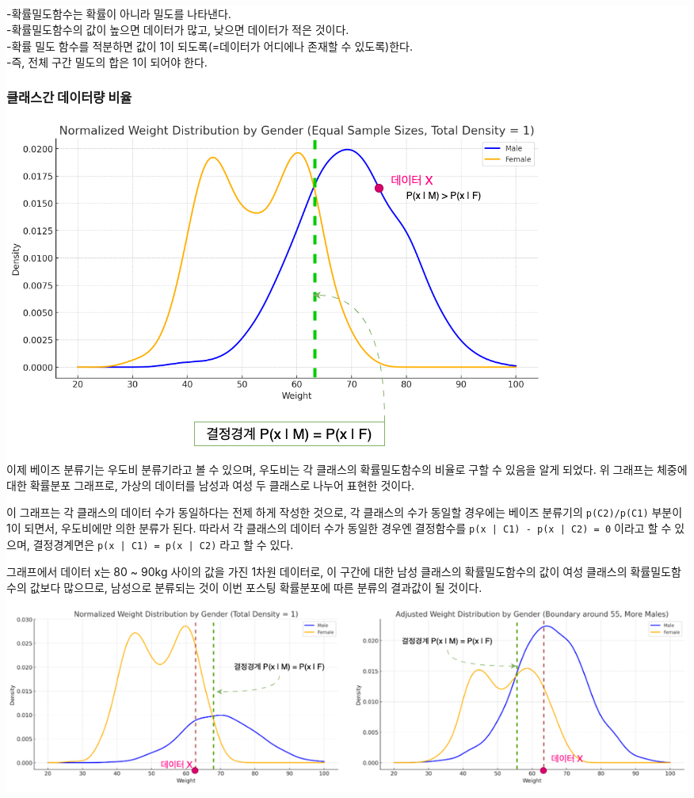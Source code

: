 -확률밀도함수는 확률이 아니라 밀도를 나타낸다.  
-확률밀도함수의 값이 높으면 데이터가 많고, 낮으면 데이터가 적은 것이다.  
-확률 밀도 함수를 적분하면 값이 1이 되도록(=데이터가 어디에나 존재할 수 있도록)한다.  
-즉, 전체 구간 밀도의 합은 1이 되어야 한다.  

### 클래스간 데이터량 비율  

![](/assets/images/20241116_002_009.png)  

이제 베이즈 분류기는 우도비 분류기라고 볼 수 있으며, 우도비는 각 클래스의 확률밀도함수의 비율로 구할 수 있음을 알게 되었다. 위 그래프는 체중에 대한 확률분포 그래프로, 가상의 데이터를 남성과 여성 두 클래스로 나누어 표현한 것이다.  

이 그래프는 각 클래스의 데이터 수가 동일하다는 전제 하게 작성한 것으로, 각 클래스의 수가 동일할 경우에는 베이즈 분류기의 `p(C2)/p(C1)` 부분이 1이 되면서, 우도비에만 의한 분류가 된다. 따라서 각 클래스의 데이터 수가 동일한 경우엔 결정함수를 `p(x | C1) - p(x | C2) = 0` 이라고 할 수 있으며, 결정경계면은 `p(x | C1) = p(x | C2)` 라고 할 수 있다.  

그래프에서 데이터 x는 80 ~ 90kg 사이의 값을 가진 1차원 데이터로, 이 구간에 대한 남성 클래스의 확률밀도함수의 값이 여성 클래스의 확률밀도함수의 값보다 많으므로, 남성으로 분류되는 것이 이번 포스팅 확률분포에 따른 분류의 결과값이 될 것이다.  


![](/assets/images/20241116_002_010.png)  
